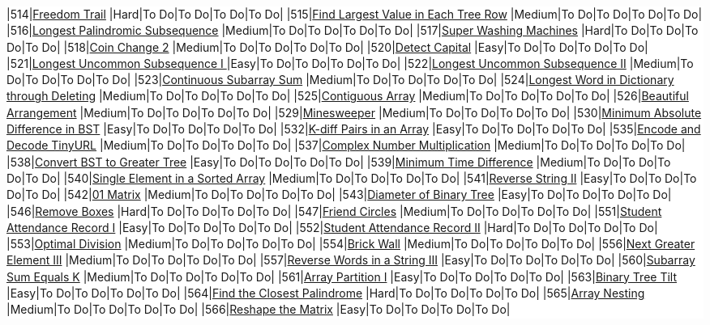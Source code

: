 |514|[Freedom Trail](https://leetcode-cn.com/freedom-trail/description/) |Hard|To Do|To Do|To Do|To Do|
|515|[Find Largest Value in Each Tree Row](https://leetcode-cn.com/find-largest-value-in-each-tree-row/description/) |Medium|To Do|To Do|To Do|To Do|
|516|[Longest Palindromic Subsequence](https://leetcode-cn.com/longest-palindromic-subsequence/description/) |Medium|To Do|To Do|To Do|To Do|
|517|[Super Washing Machines](https://leetcode-cn.com/super-washing-machines/description/) |Hard|To Do|To Do|To Do|To Do|
|518|[Coin Change 2](https://leetcode-cn.com/coin-change-2/description/) |Medium|To Do|To Do|To Do|To Do|
|520|[Detect Capital](https://leetcode-cn.com/detect-capital/description/) |Easy|To Do|To Do|To Do|To Do|
|521|[Longest Uncommon Subsequence I ](https://leetcode-cn.com/longest-uncommon-subsequence-i/description/) |Easy|To Do|To Do|To Do|To Do|
|522|[Longest Uncommon Subsequence II](https://leetcode-cn.com/longest-uncommon-subsequence-ii/description/) |Medium|To Do|To Do|To Do|To Do|
|523|[Continuous Subarray Sum](https://leetcode-cn.com/continuous-subarray-sum/description/) |Medium|To Do|To Do|To Do|To Do|
|524|[Longest Word in Dictionary through Deleting](https://leetcode-cn.com/longest-word-in-dictionary-through-deleting/description/) |Medium|To Do|To Do|To Do|To Do|
|525|[Contiguous Array](https://leetcode-cn.com/contiguous-array/description/) |Medium|To Do|To Do|To Do|To Do|
|526|[Beautiful Arrangement](https://leetcode-cn.com/beautiful-arrangement/description/) |Medium|To Do|To Do|To Do|To Do|
|529|[Minesweeper](https://leetcode-cn.com/minesweeper/description/) |Medium|To Do|To Do|To Do|To Do|
|530|[Minimum Absolute Difference in BST](https://leetcode-cn.com/minimum-absolute-difference-in-bst/description/) |Easy|To Do|To Do|To Do|To Do|
|532|[K-diff Pairs in an Array](https://leetcode-cn.com/k-diff-pairs-in-an-array/description/) |Easy|To Do|To Do|To Do|To Do|
|535|[Encode and Decode TinyURL](https://leetcode-cn.com/encode-and-decode-tinyurl/description/) |Medium|To Do|To Do|To Do|To Do|
|537|[Complex Number Multiplication](https://leetcode-cn.com/complex-number-multiplication/description/) |Medium|To Do|To Do|To Do|To Do|
|538|[Convert BST to Greater Tree](https://leetcode-cn.com/convert-bst-to-greater-tree/description/) |Easy|To Do|To Do|To Do|To Do|
|539|[Minimum Time Difference](https://leetcode-cn.com/minimum-time-difference/description/) |Medium|To Do|To Do|To Do|To Do|
|540|[Single Element in a Sorted Array](https://leetcode-cn.com/single-element-in-a-sorted-array/description/) |Medium|To Do|To Do|To Do|To Do|
|541|[Reverse String II](https://leetcode-cn.com/reverse-string-ii/description/) |Easy|To Do|To Do|To Do|To Do|
|542|[01 Matrix](https://leetcode-cn.com/01-matrix/description/) |Medium|To Do|To Do|To Do|To Do|
|543|[Diameter of Binary Tree](https://leetcode-cn.com/diameter-of-binary-tree/description/) |Easy|To Do|To Do|To Do|To Do|
|546|[Remove Boxes](https://leetcode-cn.com/remove-boxes/description/) |Hard|To Do|To Do|To Do|To Do|
|547|[Friend Circles](https://leetcode-cn.com/friend-circles/description/) |Medium|To Do|To Do|To Do|To Do|
|551|[Student Attendance Record I](https://leetcode-cn.com/student-attendance-record-i/description/) |Easy|To Do|To Do|To Do|To Do|
|552|[Student Attendance Record II](https://leetcode-cn.com/student-attendance-record-ii/description/) |Hard|To Do|To Do|To Do|To Do|
|553|[Optimal Division](https://leetcode-cn.com/optimal-division/description/) |Medium|To Do|To Do|To Do|To Do|
|554|[Brick Wall](https://leetcode-cn.com/brick-wall/description/) |Medium|To Do|To Do|To Do|To Do|
|556|[Next Greater Element III](https://leetcode-cn.com/next-greater-element-iii/description/) |Medium|To Do|To Do|To Do|To Do|
|557|[Reverse Words in a String III](https://leetcode-cn.com/reverse-words-in-a-string-iii/description/) |Easy|To Do|To Do|To Do|To Do|
|560|[Subarray Sum Equals K](https://leetcode-cn.com/subarray-sum-equals-k/description/) |Medium|To Do|To Do|To Do|To Do|
|561|[Array Partition I](https://leetcode-cn.com/array-partition-i/description/) |Easy|To Do|To Do|To Do|To Do|
|563|[Binary Tree Tilt](https://leetcode-cn.com/binary-tree-tilt/description/) |Easy|To Do|To Do|To Do|To Do|
|564|[Find the Closest Palindrome](https://leetcode-cn.com/find-the-closest-palindrome/description/) |Hard|To Do|To Do|To Do|To Do|
|565|[Array Nesting](https://leetcode-cn.com/array-nesting/description/) |Medium|To Do|To Do|To Do|To Do|
|566|[Reshape the Matrix](https://leetcode-cn.com/reshape-the-matrix/description/) |Easy|To Do|To Do|To Do|To Do|